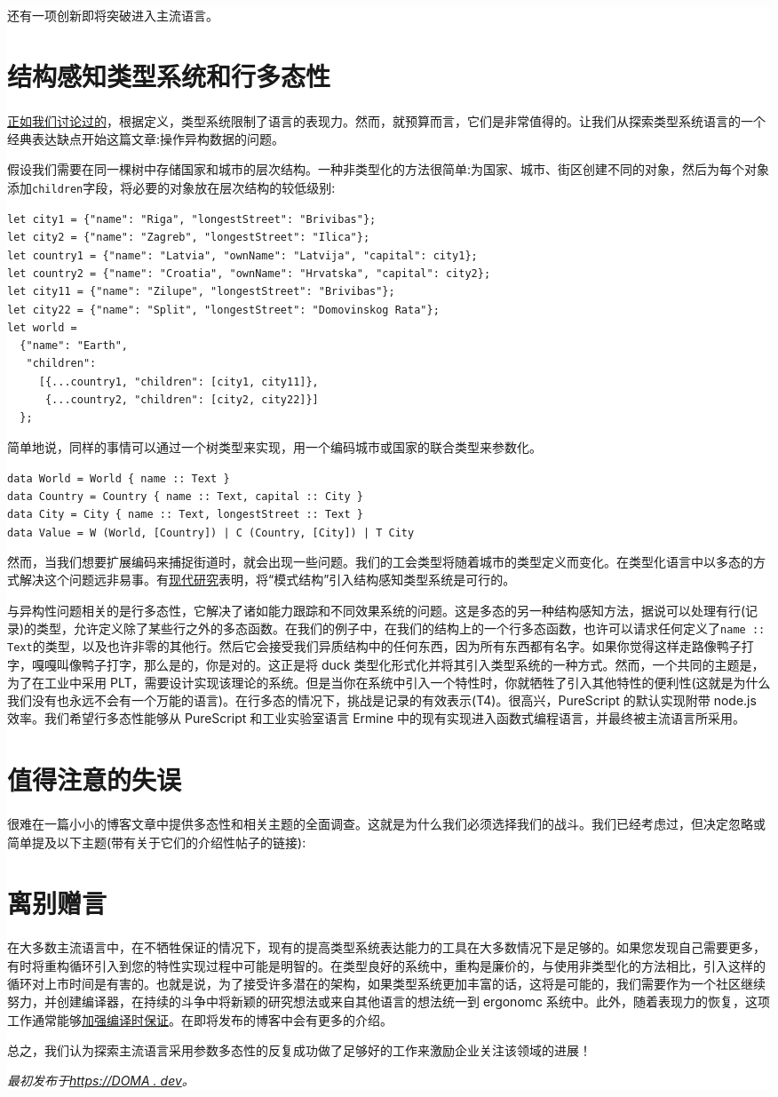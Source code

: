 还有一项创新即将突破进入主流语言。

# 结构感知类型系统和行多态性

[正如我们讨论过的](https://doma.dev/blog/why-type-systems-matter/)，根据定义，类型系统限制了语言的表现力。然而，就预算而言，它们是非常值得的。让我们从探索类型系统语言的一个经典表达缺点开始这篇文章:操作异构数据的问题。

假设我们需要在同一棵树中存储国家和城市的层次结构。一种非类型化的方法很简单:为国家、城市、街区创建不同的对象，然后为每个对象添加`children`字段，将必要的对象放在层次结构的较低级别:

```
let city1 = {"name": "Riga", "longestStreet": "Brivibas"};
let city2 = {"name": "Zagreb", "longestStreet": "Ilica"};
let country1 = {"name": "Latvia", "ownName": "Latvija", "capital": city1};
let country2 = {"name": "Croatia", "ownName": "Hrvatska", "capital": city2};
let city11 = {"name": "Zilupe", "longestStreet": "Brivibas"};
let city22 = {"name": "Split", "longestStreet": "Domovinskog Rata"};
let world =
  {"name": "Earth",
   "children":
     [{...country1, "children": [city1, city11]},
      {...country2, "children": [city2, city22]}]
  };
```

简单地说，同样的事情可以通过一个树类型来实现，用一个编码城市或国家的联合类型来参数化。

```
data World = World { name :: Text }
data Country = Country { name :: Text, capital :: City }
data City = City { name :: Text, longestStreet :: Text }
data Value = W (World, [Country]) | C (Country, [City]) | T City
```

然而，当我们想要扩展编码来捕捉街道时，就会出现一些问题。我们的工会类型将随着城市的类型定义而变化。在类型化语言中以多态的方式解决这个问题远非易事。有[现代研究](https://qspace.library.queensu.ca/bitstream/handle/1974/672/Huang_Freeman_Y_200708_PhD.pdf?sequence=1&isAllowed=y)表明，将“模式结构”引入结构感知类型系统是可行的。

与异构性问题相关的是行多态性，它解决了诸如能力跟踪和不同效果系统的问题。这是多态的另一种结构感知方法，据说可以处理有行(记录)的类型，允许定义除了某些行之外的多态函数。在我们的例子中，在我们的结构上的一个行多态函数，也许可以请求任何定义了`name :: Text`的类型，以及也许非零的其他行。然后它会接受我们异质结构中的任何东西，因为所有东西都有名字。如果你觉得这样走路像鸭子打字，嘎嘎叫像鸭子打字，那么是的，你是对的。这正是将 duck 类型化形式化并将其引入类型系统的一种方式。然而，一个共同的主题是，为了在工业中采用 PLT，需要设计实现该理论的系统。但是当你在系统中引入一个特性时，你就牺牲了引入其他特性的便利性(这就是为什么我们没有也永远不会有一个万能的语言)。在行多态的情况下，挑战是记录的有效表示(T4)。很高兴，PureScript 的默认实现附带 node.js 效率。我们希望行多态性能够从 PureScript 和工业实验室语言 Ermine 中的现有实现进入函数式编程语言，并最终被主流语言所采用。

# 值得注意的失误

很难在一篇小小的博客文章中提供多态性和相关主题的全面调查。这就是为什么我们必须选择我们的战斗。我们已经考虑过，但决定忽略或简单提及以下主题(带有关于它们的介绍性帖子的链接):

# 离别赠言

在大多数主流语言中，在不牺牲保证的情况下，现有的提高类型系统表达能力的工具在大多数情况下是足够的。如果您发现自己需要更多，有时将重构循环引入到您的特性实现过程中可能是明智的。在类型良好的系统中，重构是廉价的，与使用非类型化的方法相比，引入这样的循环对上市时间是有害的。也就是说，为了接受许多潜在的架构，如果类型系统更加丰富的话，这将是可能的，我们需要作为一个社区继续努力，并创建编译器，在持续的斗争中将新颖的研究想法或来自其他语言的想法统一到 ergonomc 系统中。此外，随着表现力的恢复，这项工作通常能够[加强编译时保证](https://serokell.io/blog/why-dependent-haskell)。在即将发布的博客中会有更多的介绍。

总之，我们认为探索主流语言采用参数多态性的反复成功做了足够好的工作来激励企业关注该领域的进展！

*最初发布于*[*https://DOMA . dev*](https://doma.dev/blog/innovation-propagation/)*。*